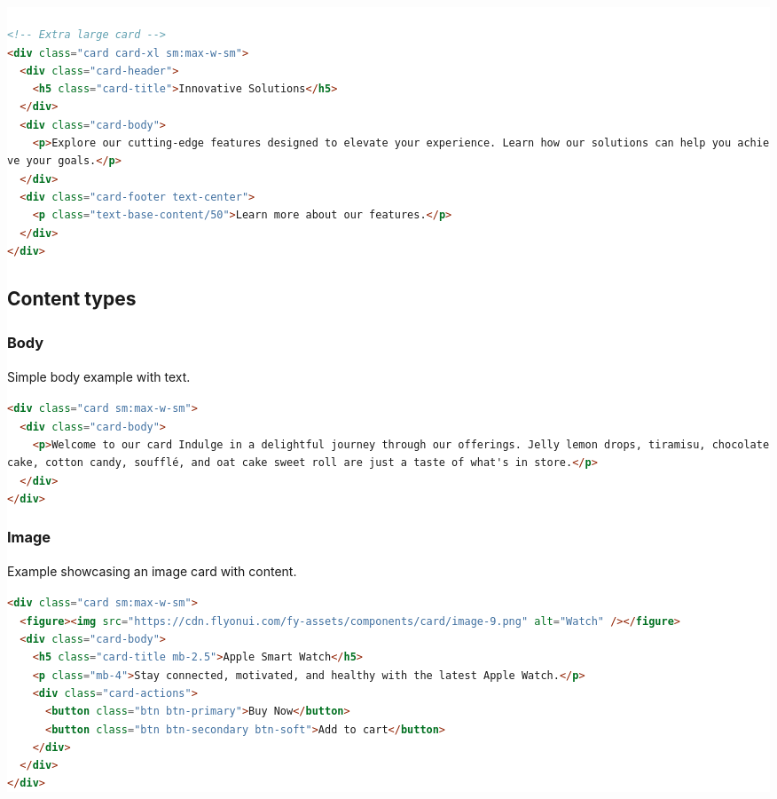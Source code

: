 ```html

<!-- Extra large card -->
<div class="card card-xl sm:max-w-sm">
  <div class="card-header">
    <h5 class="card-title">Innovative Solutions</h5>
  </div>
  <div class="card-body">
    <p>Explore our cutting-edge features designed to elevate your experience. Learn how our solutions can help you achieve your goals.</p>
  </div>
  <div class="card-footer text-center">
    <p class="text-base-content/50">Learn more about our features.</p>
  </div>
</div>
```




## Content types



### Body

Simple body example with text.

```html
<div class="card sm:max-w-sm">
  <div class="card-body">
    <p>Welcome to our card Indulge in a delightful journey through our offerings. Jelly lemon drops, tiramisu, chocolate cake, cotton candy, soufflé, and oat cake sweet roll are just a taste of what's in store.</p>
  </div>
</div>
```



### Image

Example showcasing an image card with content.

```html
<div class="card sm:max-w-sm">
  <figure><img src="https://cdn.flyonui.com/fy-assets/components/card/image-9.png" alt="Watch" /></figure>
  <div class="card-body">
    <h5 class="card-title mb-2.5">Apple Smart Watch</h5>
    <p class="mb-4">Stay connected, motivated, and healthy with the latest Apple Watch.</p>
    <div class="card-actions">
      <button class="btn btn-primary">Buy Now</button>
      <button class="btn btn-secondary btn-soft">Add to cart</button>
    </div>
  </div>
</div>
```
